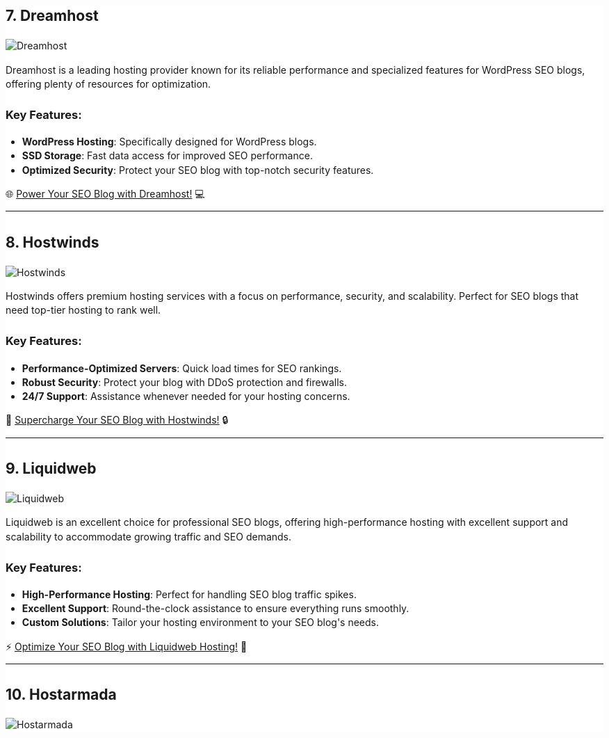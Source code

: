 ## 7. Dreamhost

![Dreamhost](https://i.imgur.com/rXIg8ip.jpeg "Dreamhost Hosting")

Dreamhost is a leading hosting provider known for its reliable performance and specialized features for WordPress SEO blogs, offering plenty of resources for optimization.

### Key Features:
- **WordPress Hosting**: Specifically designed for WordPress blogs.
- **SSD Storage**: Fast data access for improved SEO performance.
- **Optimized Security**: Protect your SEO blog with top-notch security features.

🌐 [Power Your SEO Blog with Dreamhost!](https://snipitx.com/dreamhost-jy) 💻

---

## 8. Hostwinds

![Hostwinds](https://i.imgur.com/53aSNXx.jpeg "Hostwinds Hosting")

Hostwinds offers premium hosting services with a focus on performance, security, and scalability. Perfect for SEO blogs that need top-tier hosting to rank well.

### Key Features:
- **Performance-Optimized Servers**: Quick load times for SEO rankings.
- **Robust Security**: Protect your blog with DDoS protection and firewalls.
- **24/7 Support**: Assistance whenever needed for your hosting concerns.

🚀 [Supercharge Your SEO Blog with Hostwinds!](https://snipitx.com/hostwinds-jy) 🔒

---

## 9. Liquidweb

![Liquidweb](https://i.imgur.com/4IvT9SC.jpeg "Liquidweb Hosting")

Liquidweb is an excellent choice for professional SEO blogs, offering high-performance hosting with excellent support and scalability to accommodate growing traffic and SEO demands.

### Key Features:
- **High-Performance Hosting**: Perfect for handling SEO blog traffic spikes.
- **Excellent Support**: Round-the-clock assistance to ensure everything runs smoothly.
- **Custom Solutions**: Tailor your hosting environment to your SEO blog's needs.

⚡ [Optimize Your SEO Blog with Liquidweb Hosting!](https://snipitx.com/liquidweb-jy) 🚀

---

## 10. Hostarmada

![Hostarmada](https://i.imgur.com/KFbdf3o.jpeg "Hostarmada Hosting")
